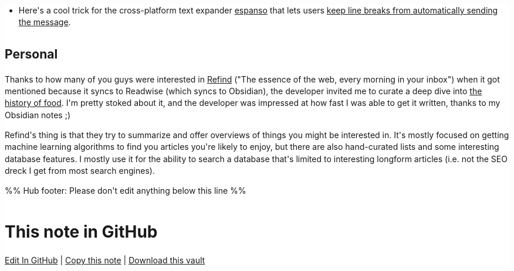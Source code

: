-   Here's a cool trick for the cross-platform text expander [espanso](https://espanso.org/) that lets users [keep line breaks from automatically sending the message](http://discordapp.com/channels/686053708261228577/694233507500916796/920753193355452557).

## Personal

Thanks to how many of you guys were interested in [Refind](https://refind.com/?utm_source=newsletter&utm_medium=barter&utm_campaign=Mn6vY1aQFu5DtmSrH9P7sg) ("The essence of the web, every morning in your inbox") when it got mentioned because it syncs to Readwise (which syncs to Obsidian), the developer invited me to curate a deep dive into [the history of food](https://refind.com/EleanorKonik/the-history-of-food). I'm pretty stoked about it, and the developer was impressed at how fast I was able to get it written, thanks to my Obsidian notes ;)

Refind's thing is that they try to summarize and offer overviews of things you might be interested in. It's mostly focused on getting machine learning algorithms to find you articles you're likely to enjoy, but there are also hand-curated lists and some interesting database features. I mostly use it for the ability to search a database that's limited to interesting longform articles (i.e. not the SEO dreck I get from most search engines).

%% Hub footer: Please don't edit anything below this line %%

# This note in GitHub

<span class="git-footer">[Edit In GitHub](https://github.dev/obsidian-community/obsidian-hub/blob/main/01%20-%20Community/Obsidian%20Roundup/2022-01-01%20%20Recipe%20Importing%2C%20Linking%20to%20Aliases%2C%20and%20Semantic%20Search.md "git-hub-edit-note") | [Copy this note](https://raw.githubusercontent.com/obsidian-community/obsidian-hub/main/01%20-%20Community/Obsidian%20Roundup/2022-01-01%20%20Recipe%20Importing%2C%20Linking%20to%20Aliases%2C%20and%20Semantic%20Search.md "git-hub-copy-note") | [Download this vault](https://github.com/obsidian-community/obsidian-hub/archive/refs/heads/main.zip "git-hub-download-vault") </span>